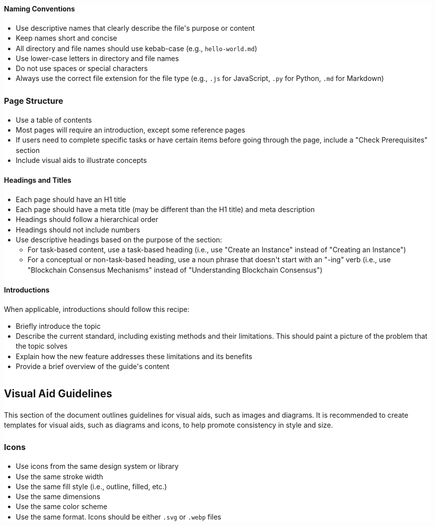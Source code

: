 #### Naming Conventions

- Use descriptive names that clearly describe the file's purpose or content
- Keep names short and concise
- All directory and file names should use kebab-case (e.g., `hello-world.md`)
- Use lower-case letters in directory and file names
- Do not use spaces or special characters
- Always use the correct file extension for the file type (e.g., `.js` for JavaScript, `.py` for Python, `.md` for Markdown)

### Page Structure

- Use a table of contents
- Most pages will require an introduction, except some reference pages
- If users need to complete specific tasks or have certain items before going through the page, include a "Check Prerequisites" section
- Include visual aids to illustrate concepts

#### Headings and Titles

- Each page should have an H1 title
- Each page should have a meta title (may be different than the H1 title) and meta description
- Headings should follow a hierarchical order
- Headings should not include numbers
- Use descriptive headings based on the purpose of the section:
   - For task-based content, use a task-based heading (i.e., use "Create an Instance" instead of "Creating an Instance")
   - For a conceptual or non-task-based heading, use a noun phrase that doesn't start with an "-ing" verb (i.e., use "Blockchain Consensus Mechanisms" instead of "Understanding Blockchain Consensus")

#### Introductions

When applicable, introductions should follow this recipe:

- Briefly introduce the topic
- Describe the current standard, including existing methods and their limitations. This should paint a picture of the problem that the topic solves
- Explain how the new feature addresses these limitations and its benefits
- Provide a brief overview of the guide's content

## Visual Aid Guidelines

This section of the document outlines guidelines for visual aids, such as images and diagrams. It is recommended to create templates for visual aids, such as diagrams and icons, to help promote consistency in style and size.

### Icons

- Use icons from the same design system or library
- Use the same stroke width
- Use the same fill style (i.e., outline, filled, etc.)
- Use the same dimensions
- Use the same color scheme
- Use the same format. Icons should be either `.svg` or `.webp` files
